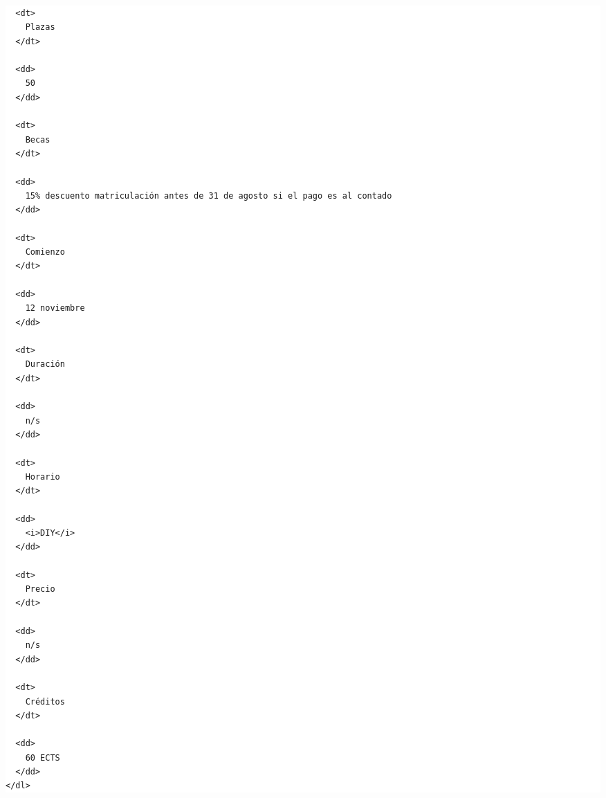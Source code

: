       <dt>
        Plazas
      </dt>
      
      <dd>
        50
      </dd>
      
      <dt>
        Becas
      </dt>
      
      <dd>
        15% descuento matriculación antes de 31 de agosto si el pago es al contado
      </dd>
      
      <dt>
        Comienzo
      </dt>
      
      <dd>
        12 noviembre
      </dd>
      
      <dt>
        Duración
      </dt>
      
      <dd>
        n/s
      </dd>
      
      <dt>
        Horario
      </dt>
      
      <dd>
        <i>DIY</i>
      </dd>
      
      <dt>
        Precio
      </dt>
      
      <dd>
        n/s
      </dd>
      
      <dt>
        Créditos
      </dt>
      
      <dd>
        60 ECTS
      </dd>
    </dl>
  </div>
</div>
